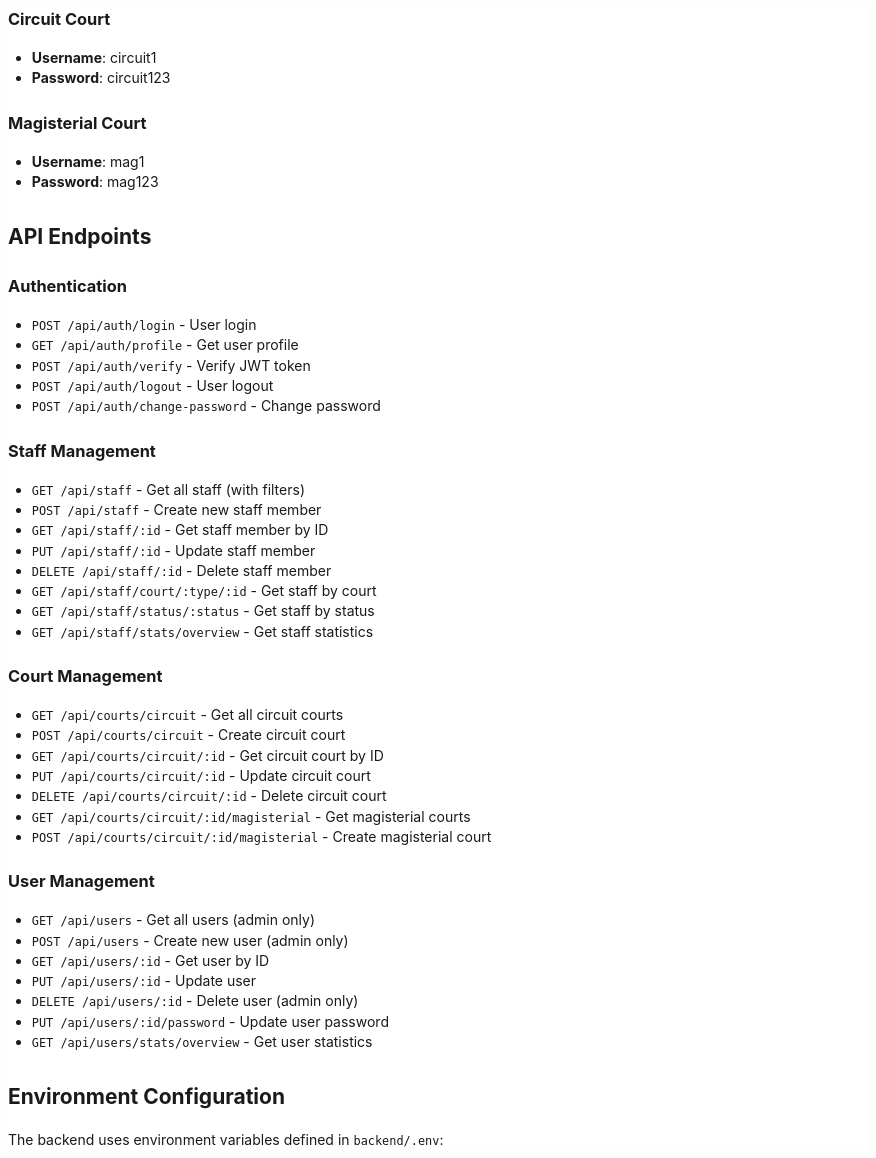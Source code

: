 ### Circuit Court
- **Username**: circuit1
- **Password**: circuit123

### Magisterial Court
- **Username**: mag1
- **Password**: mag123

## API Endpoints

### Authentication
- `POST /api/auth/login` - User login
- `GET /api/auth/profile` - Get user profile
- `POST /api/auth/verify` - Verify JWT token
- `POST /api/auth/logout` - User logout
- `POST /api/auth/change-password` - Change password

### Staff Management
- `GET /api/staff` - Get all staff (with filters)
- `POST /api/staff` - Create new staff member
- `GET /api/staff/:id` - Get staff member by ID
- `PUT /api/staff/:id` - Update staff member
- `DELETE /api/staff/:id` - Delete staff member
- `GET /api/staff/court/:type/:id` - Get staff by court
- `GET /api/staff/status/:status` - Get staff by status
- `GET /api/staff/stats/overview` - Get staff statistics

### Court Management
- `GET /api/courts/circuit` - Get all circuit courts
- `POST /api/courts/circuit` - Create circuit court
- `GET /api/courts/circuit/:id` - Get circuit court by ID
- `PUT /api/courts/circuit/:id` - Update circuit court
- `DELETE /api/courts/circuit/:id` - Delete circuit court
- `GET /api/courts/circuit/:id/magisterial` - Get magisterial courts
- `POST /api/courts/circuit/:id/magisterial` - Create magisterial court

### User Management
- `GET /api/users` - Get all users (admin only)
- `POST /api/users` - Create new user (admin only)
- `GET /api/users/:id` - Get user by ID
- `PUT /api/users/:id` - Update user
- `DELETE /api/users/:id` - Delete user (admin only)
- `PUT /api/users/:id/password` - Update user password
- `GET /api/users/stats/overview` - Get user statistics

## Environment Configuration

The backend uses environment variables defined in `backend/.env`:
